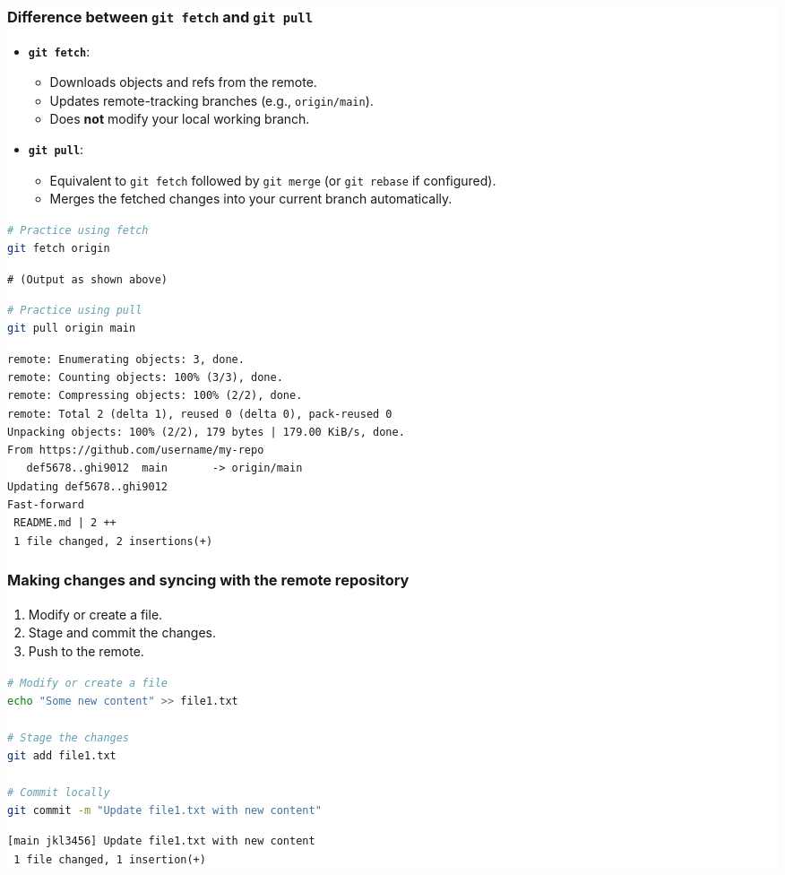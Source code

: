 ### Difference between `git fetch` and `git pull`
- **`git fetch`**:  
  - Downloads objects and refs from the remote.  
  - Updates remote-tracking branches (e.g., `origin/main`).  
  - Does **not** modify your local working branch.

- **`git pull`**:  
  - Equivalent to `git fetch` followed by `git merge` (or `git rebase` if configured).  
  - Merges the fetched changes into your current branch automatically.

```bash
# Practice using fetch
git fetch origin
```

```text
# (Output as shown above)
```

```bash
# Practice using pull
git pull origin main
```

```text
remote: Enumerating objects: 3, done.
remote: Counting objects: 100% (3/3), done.
remote: Compressing objects: 100% (2/2), done.
remote: Total 2 (delta 1), reused 0 (delta 0), pack-reused 0
Unpacking objects: 100% (2/2), 179 bytes | 179.00 KiB/s, done.
From https://github.com/username/my-repo
   def5678..ghi9012  main       -> origin/main
Updating def5678..ghi9012
Fast-forward
 README.md | 2 ++
 1 file changed, 2 insertions(+)
```

### Making changes and syncing with the remote repository
1. Modify or create a file.
2. Stage and commit the changes.
3. Push to the remote.

```bash
# Modify or create a file
echo "Some new content" >> file1.txt

# Stage the changes
git add file1.txt

# Commit locally
git commit -m "Update file1.txt with new content"
```

```text
[main jkl3456] Update file1.txt with new content
 1 file changed, 1 insertion(+)
```

